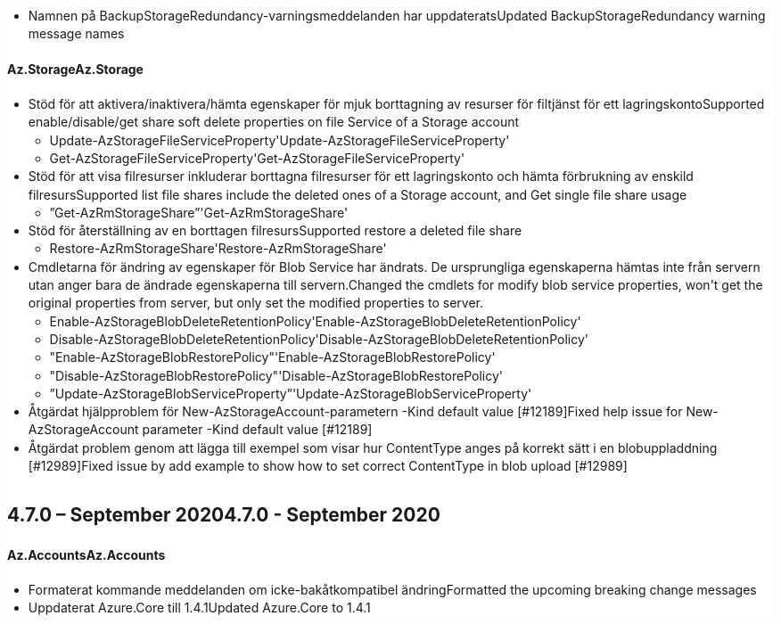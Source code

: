 * <span data-ttu-id="96a62-398">Namnen på BackupStorageRedundancy-varningsmeddelanden har uppdaterats</span><span class="sxs-lookup"><span data-stu-id="96a62-398">Updated BackupStorageRedundancy warning message names</span></span>

#### <a name="azstorage"></a><span data-ttu-id="96a62-399">Az.Storage</span><span class="sxs-lookup"><span data-stu-id="96a62-399">Az.Storage</span></span>
* <span data-ttu-id="96a62-400">Stöd för att aktivera/inaktivera/hämta egenskaper för mjuk borttagning av resurser för filtjänst för ett lagringskonto</span><span class="sxs-lookup"><span data-stu-id="96a62-400">Supported enable/disable/get share soft delete properties on file Service of a Storage account</span></span>
    - <span data-ttu-id="96a62-401">Update-AzStorageFileServiceProperty</span><span class="sxs-lookup"><span data-stu-id="96a62-401">'Update-AzStorageFileServiceProperty'</span></span>
    - <span data-ttu-id="96a62-402">Get-AzStorageFileServiceProperty</span><span class="sxs-lookup"><span data-stu-id="96a62-402">'Get-AzStorageFileServiceProperty'</span></span>
* <span data-ttu-id="96a62-403">Stöd för att visa filresurser inkluderar borttagna filresurser för ett lagringskonto och hämta förbrukning av enskild filresurs</span><span class="sxs-lookup"><span data-stu-id="96a62-403">Supported list file shares include the deleted ones of a Storage account, and Get single file share usage</span></span>
    - <span data-ttu-id="96a62-404">”Get-AzRmStorageShare”</span><span class="sxs-lookup"><span data-stu-id="96a62-404">'Get-AzRmStorageShare'</span></span>
* <span data-ttu-id="96a62-405">Stöd för återställning av en borttagen filresurs</span><span class="sxs-lookup"><span data-stu-id="96a62-405">Supported restore a deleted file share</span></span>
    - <span data-ttu-id="96a62-406">Restore-AzRmStorageShare</span><span class="sxs-lookup"><span data-stu-id="96a62-406">'Restore-AzRmStorageShare'</span></span>
* <span data-ttu-id="96a62-407">Cmdletarna för ändring av egenskaper för Blob Service har ändrats. De ursprungliga egenskaperna hämtas inte från servern utan anger bara de ändrade egenskaperna till servern.</span><span class="sxs-lookup"><span data-stu-id="96a62-407">Changed the cmdlets for modify blob service properties, won't get the original properties from server, but only set the modified properties to server.</span></span>
    - <span data-ttu-id="96a62-408">Enable-AzStorageBlobDeleteRetentionPolicy</span><span class="sxs-lookup"><span data-stu-id="96a62-408">'Enable-AzStorageBlobDeleteRetentionPolicy'</span></span>
    - <span data-ttu-id="96a62-409">Disable-AzStorageBlobDeleteRetentionPolicy</span><span class="sxs-lookup"><span data-stu-id="96a62-409">'Disable-AzStorageBlobDeleteRetentionPolicy'</span></span>  
    - <span data-ttu-id="96a62-410">"Enable-AzStorageBlobRestorePolicy"</span><span class="sxs-lookup"><span data-stu-id="96a62-410">'Enable-AzStorageBlobRestorePolicy'</span></span>
    - <span data-ttu-id="96a62-411">"Disable-AzStorageBlobRestorePolicy"</span><span class="sxs-lookup"><span data-stu-id="96a62-411">'Disable-AzStorageBlobRestorePolicy'</span></span>
    - <span data-ttu-id="96a62-412">”Update-AzStorageBlobServiceProperty”</span><span class="sxs-lookup"><span data-stu-id="96a62-412">'Update-AzStorageBlobServiceProperty'</span></span>
* <span data-ttu-id="96a62-413">Åtgärdat hjälpproblem för New-AzStorageAccount-parametern -Kind default value [#12189]</span><span class="sxs-lookup"><span data-stu-id="96a62-413">Fixed help issue for New-AzStorageAccount parameter -Kind default value [#12189]</span></span>
* <span data-ttu-id="96a62-414">Åtgärdat problem genom att lägga till exempel som visar hur ContentType anges på korrekt sätt i en blobuppladdning [#12989]</span><span class="sxs-lookup"><span data-stu-id="96a62-414">Fixed issue by add example to show how to set correct ContentType in blob upload [#12989]</span></span>

## <a name="470---september-2020"></a><span data-ttu-id="96a62-415">4.7.0 – September 2020</span><span class="sxs-lookup"><span data-stu-id="96a62-415">4.7.0 - September 2020</span></span>
#### <a name="azaccounts"></a><span data-ttu-id="96a62-416">Az.Accounts</span><span class="sxs-lookup"><span data-stu-id="96a62-416">Az.Accounts</span></span>
* <span data-ttu-id="96a62-417">Formaterat kommande meddelanden om icke-bakåtkompatibel ändring</span><span class="sxs-lookup"><span data-stu-id="96a62-417">Formatted the upcoming breaking change messages</span></span>
* <span data-ttu-id="96a62-418">Uppdaterat Azure.Core till 1.4.1</span><span class="sxs-lookup"><span data-stu-id="96a62-418">Updated Azure.Core to 1.4.1</span></span>
